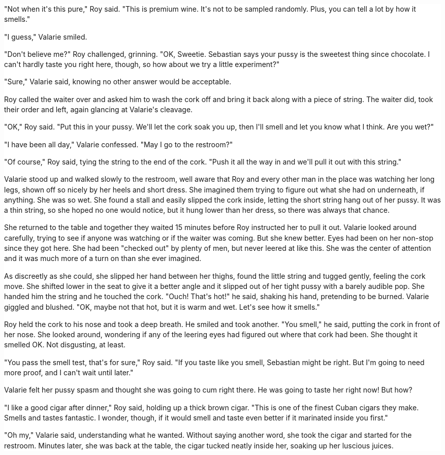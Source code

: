  "Not when it's this pure," Roy said. "This is premium wine. It's not to be sampled randomly. Plus, you can tell a lot by how it smells." 

 "I guess," Valarie smiled. 

 "Don't believe me?" Roy challenged, grinning. "OK, Sweetie. Sebastian says your pussy is the sweetest thing since chocolate. I can't hardly taste you right here, though, so how about we try a little experiment?" 

 "Sure," Valarie said, knowing no other answer would be acceptable. 

 Roy called the waiter over and asked him to wash the cork off and bring it back along with a piece of string. The waiter did, took their order and left, again glancing at Valarie's cleavage. 

 "OK," Roy said. "Put this in your pussy. We'll let the cork soak you up, then I'll smell and let you know what I think. Are you wet?" 

 "I have been all day," Valarie confessed. "May I go to the restroom?" 

 "Of course," Roy said, tying the string to the end of the cork. "Push it all the way in and we'll pull it out with this string." 

 Valarie stood up and walked slowly to the restroom, well aware that Roy and every other man in the place was watching her long legs, shown off so nicely by her heels and short dress. She imagined them trying to figure out what she had on underneath, if anything. She was so wet. She found a stall and easily slipped the cork inside, letting the short string hang out of her pussy. It was a thin string, so she hoped no one would notice, but it hung lower than her dress, so there was always that chance. 

 She returned to the table and together they waited 15 minutes before Roy instructed her to pull it out. Valarie looked around carefully, trying to see if anyone was watching or if the waiter was coming. But she knew better. Eyes had been on her non-stop since they got here. She had been "checked out" by plenty of men, but never leered at like this. She was the center of attention and it was much more of a turn on than she ever imagined. 

 As discreetly as she could, she slipped her hand between her thighs, found the little string and tugged gently, feeling the cork move. She shifted lower in the seat to give it a better angle and it slipped out of her tight pussy with a barely audible pop. She handed him the string and he touched the cork. "Ouch! That's hot!" he said, shaking his hand, pretending to be burned. Valarie giggled and blushed. "OK, maybe not that hot, but it is warm and wet. Let's see how it smells." 

 Roy held the cork to his nose and took a deep breath. He smiled and took another. "You smell," he said, putting the cork in front of her nose. She looked around, wondering if any of the leering eyes had figured out where that cork had been. She thought it smelled OK. Not disgusting, at least. 

 "You pass the smell test, that's for sure," Roy said. "If you taste like you smell, Sebastian might be right. But I'm going to need more proof, and I can't wait until later." 

 Valarie felt her pussy spasm and thought she was going to cum right there. He was going to taste her right now! But how? 

 "I like a good cigar after dinner," Roy said, holding up a thick brown cigar. "This is one of the finest Cuban cigars they make. Smells and tastes fantastic. I wonder, though, if it would smell and taste even better if it marinated inside you first." 

 "Oh my," Valarie said, understanding what he wanted. Without saying another word, she took the cigar and started for the restroom. Minutes later, she was back at the table, the cigar tucked neatly inside her, soaking up her luscious juices. 
